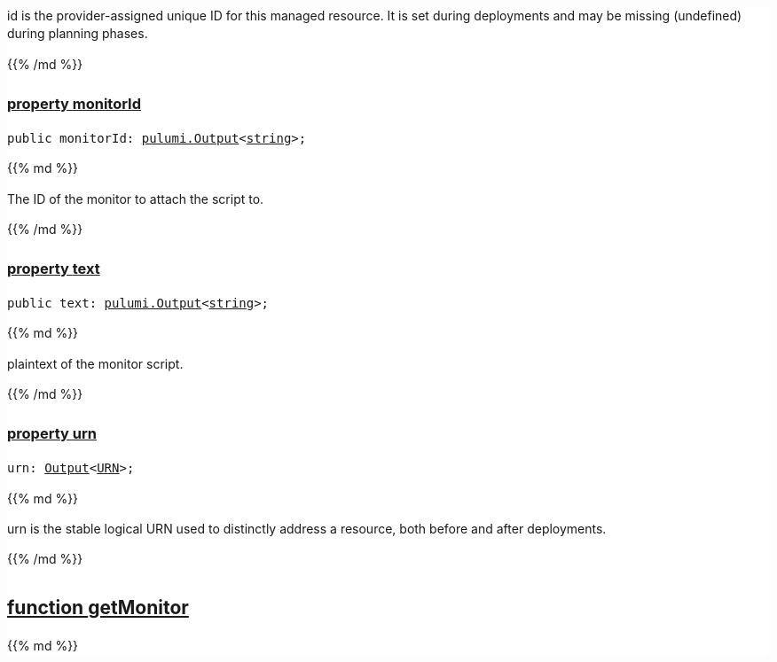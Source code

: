 id is the provider-assigned unique ID for this managed resource.  It is set during
deployments and may be missing (undefined) during planning phases.

{{% /md %}}
</div>
<h3 class="pdoc-member-header" id="MonitorScript-monitorId">
<a class="pdoc-child-name" href="https://github.com/pulumi/pulumi-newrelic/blob/b45b9a5710a9395432fd6671108c5ab1f93f940e/sdk/nodejs/synthetics/monitorScript.ts#L26">property <b>monitorId</b></a>
</h3>
<div class="pdoc-member-contents">
<pre class="highlight"><span class='kd'>public </span>monitorId: <a href='https://pulumi.io/reference/pkg/nodejs/@pulumi/pulumi/#Output'>pulumi.Output</a>&lt;<span class='kd'><a href='https://developer.mozilla.org/en-US/docs/Web/JavaScript/Reference/Global_Objects/String'>string</a></span>&gt;;</pre>
{{% md %}}

The ID of the monitor to attach the script to.

{{% /md %}}
</div>
<h3 class="pdoc-member-header" id="MonitorScript-text">
<a class="pdoc-child-name" href="https://github.com/pulumi/pulumi-newrelic/blob/b45b9a5710a9395432fd6671108c5ab1f93f940e/sdk/nodejs/synthetics/monitorScript.ts#L30">property <b>text</b></a>
</h3>
<div class="pdoc-member-contents">
<pre class="highlight"><span class='kd'>public </span>text: <a href='https://pulumi.io/reference/pkg/nodejs/@pulumi/pulumi/#Output'>pulumi.Output</a>&lt;<span class='kd'><a href='https://developer.mozilla.org/en-US/docs/Web/JavaScript/Reference/Global_Objects/String'>string</a></span>&gt;;</pre>
{{% md %}}

plaintext of the monitor script.

{{% /md %}}
</div>
<h3 class="pdoc-member-header" id="MonitorScript-urn">
<a class="pdoc-child-name" href="https://github.com/pulumi/pulumi-newrelic/blob/b45b9a5710a9395432fd6671108c5ab1f93f940e/sdk/nodejs/node_modules/@pulumi/pulumi/resource.d.ts#L12">property <b>urn</b></a>
</h3>
<div class="pdoc-member-contents">
<pre class="highlight"><span class='kd'></span>urn: <a href='https://pulumi.io/reference/pkg/nodejs/@pulumi/pulumi/#Output'>Output</a>&lt;<a href='https://pulumi.io/reference/pkg/nodejs/@pulumi/pulumi/#URN'>URN</a>&gt;;</pre>
{{% md %}}

urn is the stable logical URN used to distinctly address a resource, both before and after
deployments.

{{% /md %}}
</div>
</div>
<h2 class="pdoc-module-header" id="getMonitor">
<a class="pdoc-member-name" href="https://github.com/pulumi/pulumi-newrelic/blob/b45b9a5710a9395432fd6671108c5ab1f93f940e/sdk/nodejs/synthetics/getMonitor.ts#L26">function <b>getMonitor</b></a>
</h2>
<div class="pdoc-module-contents">
{{% md %}}
